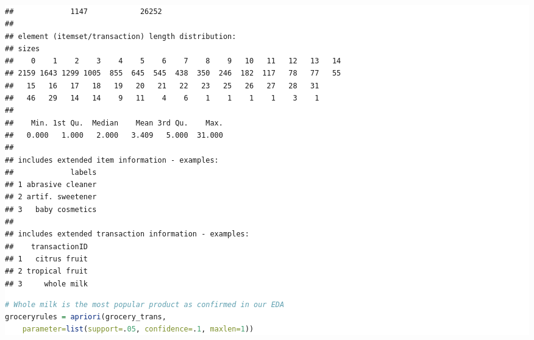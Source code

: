     ##             1147            26252 
    ## 
    ## element (itemset/transaction) length distribution:
    ## sizes
    ##    0    1    2    3    4    5    6    7    8    9   10   11   12   13   14 
    ## 2159 1643 1299 1005  855  645  545  438  350  246  182  117   78   77   55 
    ##   15   16   17   18   19   20   21   22   23   25   26   27   28   31 
    ##   46   29   14   14    9   11    4    6    1    1    1    1    3    1 
    ## 
    ##    Min. 1st Qu.  Median    Mean 3rd Qu.    Max. 
    ##   0.000   1.000   2.000   3.409   5.000  31.000 
    ## 
    ## includes extended item information - examples:
    ##             labels
    ## 1 abrasive cleaner
    ## 2 artif. sweetener
    ## 3   baby cosmetics
    ## 
    ## includes extended transaction information - examples:
    ##    transactionID
    ## 1   citrus fruit
    ## 2 tropical fruit
    ## 3     whole milk

``` r
# Whole milk is the most popular product as confirmed in our EDA
groceryrules = apriori(grocery_trans, 
    parameter=list(support=.05, confidence=.1, maxlen=1))
```
